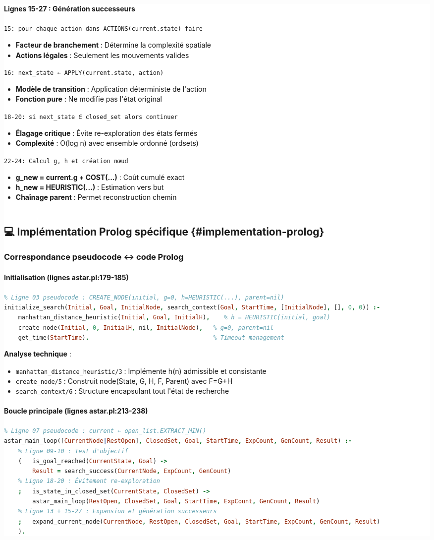 #### **Lignes 15-27 : Génération successeurs**
```
15: pour chaque action dans ACTIONS(current.state) faire
```
- **Facteur de branchement** : Détermine la complexité spatiale
- **Actions légales** : Seulement les mouvements valides

```
16: next_state ← APPLY(current.state, action)
```
- **Modèle de transition** : Application déterministe de l'action
- **Fonction pure** : Ne modifie pas l'état original

```
18-20: si next_state ∈ closed_set alors continuer
```
- **Élagage critique** : Évite re-exploration des états fermés
- **Complexité** : O(log n) avec ensemble ordonné (ordsets)

```
22-24: Calcul g, h et création nœud
```
- **g_new = current.g + COST(...)** : Coût cumulé exact
- **h_new = HEURISTIC(...)** : Estimation vers but
- **Chaînage parent** : Permet reconstruction chemin

---

## 💻 Implémentation Prolog spécifique {#implementation-prolog}

### Correspondance pseudocode ↔ code Prolog

#### Initialisation (lignes astar.pl:179-185)
```prolog
% Ligne 03 pseudocode : CREATE_NODE(initial, g=0, h=HEURISTIC(...), parent=nil)
initialize_search(Initial, Goal, InitialNode, search_context(Goal, StartTime, [InitialNode], [], 0, 0)) :-
    manhattan_distance_heuristic(Initial, Goal, InitialH),    % h = HEURISTIC(initial, goal)
    create_node(Initial, 0, InitialH, nil, InitialNode),   % g=0, parent=nil
    get_time(StartTime).                                   % Timeout management
```

**Analyse technique** :
- `manhattan_distance_heuristic/3` : Implémente h(n) admissible et consistante
- `create_node/5` : Construit node(State, G, H, F, Parent) avec F=G+H
- `search_context/6` : Structure encapsulant tout l'état de recherche

#### Boucle principale (lignes astar.pl:213-238)
```prolog
% Ligne 07 pseudocode : current ← open_list.EXTRACT_MIN()
astar_main_loop([CurrentNode|RestOpen], ClosedSet, Goal, StartTime, ExpCount, GenCount, Result) :-
    % Ligne 09-10 : Test d'objectif
    (   is_goal_reached(CurrentState, Goal) ->
        Result = search_success(CurrentNode, ExpCount, GenCount)
    % Ligne 18-20 : Évitement re-exploration
    ;   is_state_in_closed_set(CurrentState, ClosedSet) ->
        astar_main_loop(RestOpen, ClosedSet, Goal, StartTime, ExpCount, GenCount, Result)
    % Ligne 13 + 15-27 : Expansion et génération successeurs
    ;   expand_current_node(CurrentNode, RestOpen, ClosedSet, Goal, StartTime, ExpCount, GenCount, Result)
    ).
```
